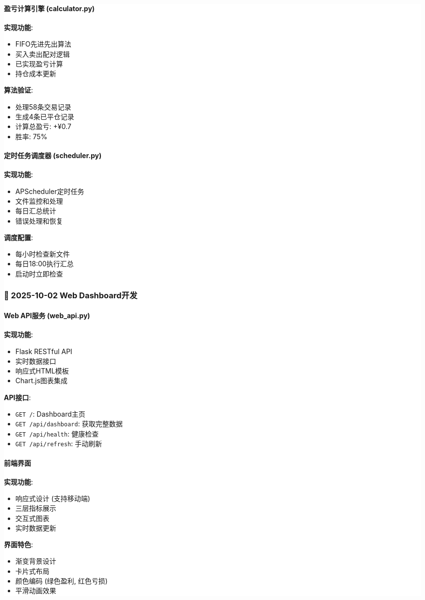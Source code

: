#### 盈亏计算引擎 (calculator.py)
**实现功能**:
- FIFO先进先出算法
- 买入卖出配对逻辑
- 已实现盈亏计算
- 持仓成本更新

**算法验证**:
- 处理58条交易记录
- 生成4条已平仓记录
- 计算总盈亏: +¥0.7
- 胜率: 75%

#### 定时任务调度器 (scheduler.py)
**实现功能**:
- APScheduler定时任务
- 文件监控和处理
- 每日汇总统计
- 错误处理和恢复

**调度配置**:
- 每小时检查新文件
- 每日18:00执行汇总
- 启动时立即检查

### 📅 2025-10-02 Web Dashboard开发

#### Web API服务 (web_api.py)
**实现功能**:
- Flask RESTful API
- 实时数据接口
- 响应式HTML模板
- Chart.js图表集成

**API接口**:
- `GET /`: Dashboard主页
- `GET /api/dashboard`: 获取完整数据
- `GET /api/health`: 健康检查
- `GET /api/refresh`: 手动刷新

#### 前端界面
**实现功能**:
- 响应式设计 (支持移动端)
- 三层指标展示
- 交互式图表
- 实时数据更新

**界面特色**:
- 渐变背景设计
- 卡片式布局
- 颜色编码 (绿色盈利, 红色亏损)
- 平滑动画效果
